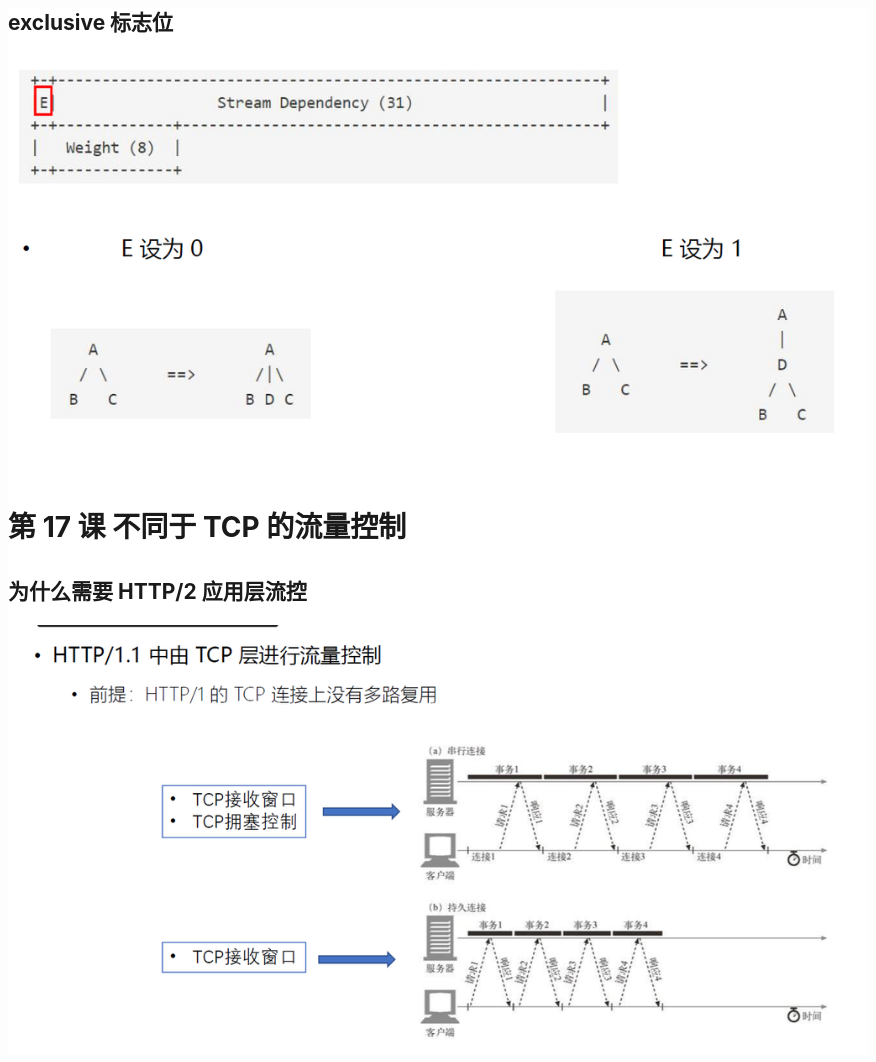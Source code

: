 ## exclusive 标志位

![image-20241031005842165](images/第3部分_HTTP2协议/image-20241031005842165.png)

# 第 17 课 不同于 TCP 的流量控制





## 为什么需要 HTTP/2 应用层流控



![image-20241106004431064](images/第3部分_HTTP2协议/image-20241106004431064.png)
